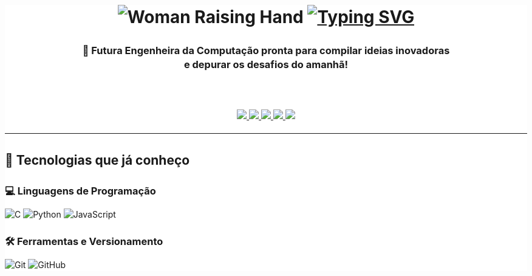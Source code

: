 
<h1 align="center">
  <img src="https://raw.githubusercontent.com/Tarikul-Islam-Anik/Animated-Fluent-Emojis/master/Emojis/People%20with%20activities/Woman%20Raising%20Hand%20Light%20Skin%20Tone.png" alt="Woman Raising Hand" width="60" height="60" />
  <a href="https://git.io/typing-svg">
    <img src="https://readme-typing-svg.demolab.com?font=Fira+Code&weight=700&size=36&pause=1000&color=4B0082&center=true&vCenter=true&width=600&height=60&lines=Oii%2C+eu+sou+a+Ana+Luisa!" alt="Typing SVG" />
  </a>
</h1>


<h3 align="center">
   🚀 Futura Engenheira da Computação pronta para compilar ideias inovadoras <br/> e depurar os desafios do amanhã!
</h3>

<br/>


<h3 align="center">
  <a href="https://web.dio.me/users/analurodriza">
    <img src="https://img.shields.io/badge/DIO-4B0082?style=for-the-badge&logo=gitbook&logoColor=white" />
  </a>
  <a href="https://www.linkedin.com/in/analuisarodriguesouza">
    <img src="https://img.shields.io/badge/LinkedIn-4B0082?style=for-the-badge&logo=linkedin&logoColor=white"/>
  </a>
  <a href="mailto:analurodriza@gmail.com">
    <img src="https://img.shields.io/badge/Gmail-4B0082?style=for-the-badge&logo=gmail&logoColor=white"/>
  </a>
  <a href="https://wa.me/5512997742986">
    <img src="https://img.shields.io/badge/WhatsApp-4B0082?style=for-the-badge&logo=whatsapp&logoColor=white"/>
  </a>
  <a href="https://github.com/analurod">
    <img src="https://img.shields.io/badge/GitHub-4B0082?style=for-the-badge&logo=github&logoColor=white"/>
  </a>
</h3>

---

## 🚀 Tecnologias que já conheço

### 💻 Linguagens de Programação
![C](https://img.shields.io/badge/C-4B0082?style=for-the-badge&logo=c&logoColor=white)
![Python](https://img.shields.io/badge/Python-4B0082?style=for-the-badge&logo=python&logoColor=white)
![JavaScript](https://img.shields.io/badge/JavaScript-4B0082?style=for-the-badge&logo=javascript&logoColor=white)

### 🛠️ Ferramentas e Versionamento
![Git](https://img.shields.io/badge/Git-4B0082?style=for-the-badge&logo=git&logoColor=white)
![GitHub](https://img.shields.io/badge/GitHub-4B0082?style=for-the-badge&logo=github&logoColor=white)
